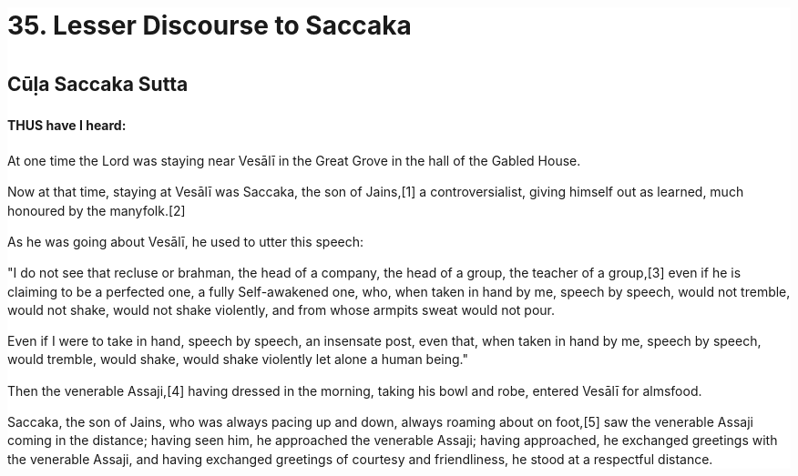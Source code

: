 # 35. Lesser Discourse to Saccaka

## Cūḷa Saccaka Sutta

#### THUS have I heard:

 At one time the Lord was staying near Vesālī
 in the Great Grove in the hall of the Gabled House.

 Now at that time,
 staying at Vesālī
 was Saccaka, the son of Jains,[1]
 a controversialist,
 giving himself out as learned,
 much honoured by the manyfolk.[2]

 As he was going about Vesālī,
 he used to utter this speech:

 "I do not see that recluse or brahman,
 the head of a company,
 the head of a group,
 the teacher of a group,[3]
 even if he is claiming to be a perfected one,
 a fully Self-awakened one,
 who, when taken in hand by me,
 speech by speech,
 would not tremble,
 would not shake,
 would not shake violently,
 and from whose armpits
 sweat would not pour.

 Even if I were to take in hand,
 speech by speech,
 an insensate post,
 even that,
 when taken in hand by me,
 speech by speech,
 would tremble,
 would shake,
 would shake violently  let alone a human being."

 Then the venerable Assaji,[4]
 having dressed in the morning,
 taking his bowl and robe,
 entered Vesālī for almsfood.

 Saccaka, the son of Jains,
 who was always pacing up and down,
 always roaming about on foot,[5]
 saw the venerable Assaji coming in the distance;
 having seen him,
 he approached the venerable Assaji;
 having approached,
 he exchanged greetings with the venerable Assaji,
 and having exchanged greetings of courtesy and friendliness,
 he stood at a respectful distance.
